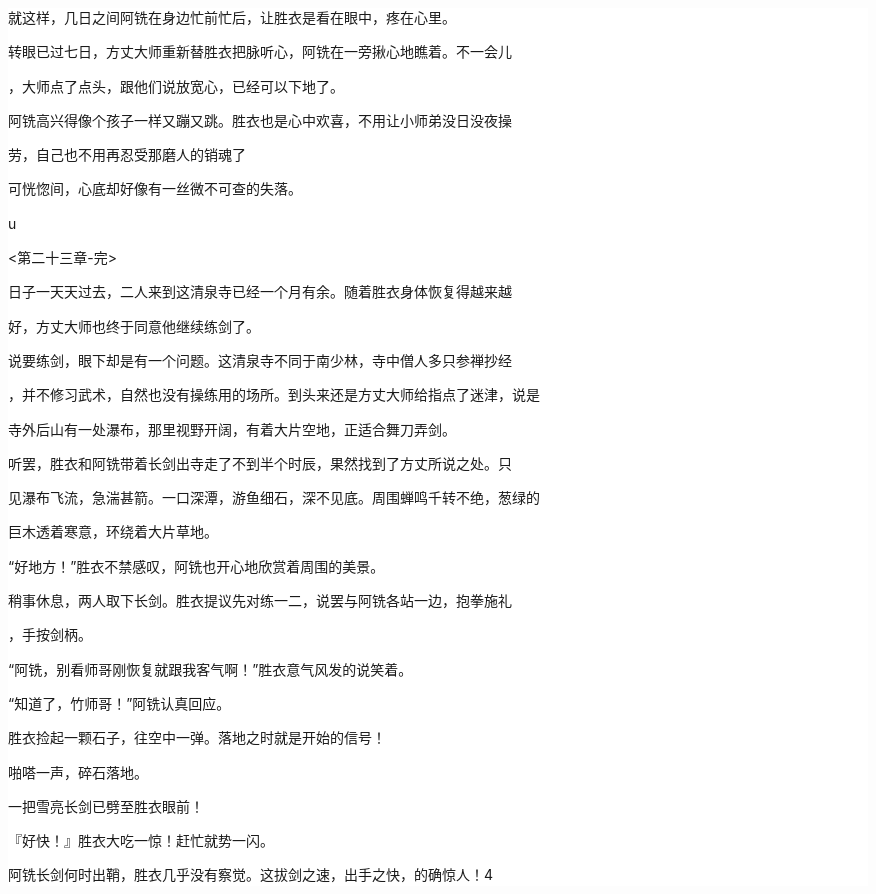 

就这样，几日之间阿铣在身边忙前忙后，让胜衣是看在眼中，疼在心里。

转眼已过七日，方丈大师重新替胜衣把脉听心，阿铣在一旁揪心地瞧着。不一会儿

，大师点了点头，跟他们说放宽心，已经可以下地了。

阿铣高兴得像个孩子一样又蹦又跳。胜衣也是心中欢喜，不用让小师弟没日没夜操

劳，自己也不用再忍受那磨人的销魂了

可恍惚间，心底却好像有一丝微不可查的失落。

u





<第二十三章-完>





日子一天天过去，二人来到这清泉寺已经一个月有余。随着胜衣身体恢复得越来越

好，方丈大师也终于同意他继续练剑了。

说要练剑，眼下却是有一个问题。这清泉寺不同于南少林，寺中僧人多只参禅抄经

，并不修习武术，自然也没有操练用的场所。到头来还是方丈大师给指点了迷津，说是

寺外后山有一处瀑布，那里视野开阔，有着大片空地，正适合舞刀弄剑。

听罢，胜衣和阿铣带着长剑出寺走了不到半个时辰，果然找到了方丈所说之处。只

见瀑布飞流，急湍甚箭。一口深潭，游鱼细石，深不见底。周围蝉鸣千转不绝，葱绿的

巨木透着寒意，环绕着大片草地。

“好地方！”胜衣不禁感叹，阿铣也开心地欣赏着周围的美景。



稍事休息，两人取下长剑。胜衣提议先对练一二，说罢与阿铣各站一边，抱拳施礼

，手按剑柄。



“阿铣，别看师哥刚恢复就跟我客气啊！”胜衣意气风发的说笑着。

“知道了，竹师哥！”阿铣认真回应。

胜衣捡起一颗石子，往空中一弹。落地之时就是开始的信号！



啪嗒一声，碎石落地。



一把雪亮长剑已劈至胜衣眼前！



『好快！』胜衣大吃一惊！赶忙就势一闪。

阿铣长剑何时出鞘，胜衣几乎没有察觉。这拔剑之速，出手之快，的确惊人！4

